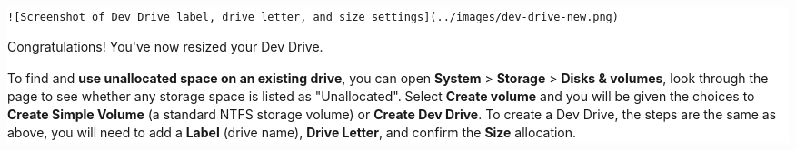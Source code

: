     ![Screenshot of Dev Drive label, drive letter, and size settings](../images/dev-drive-new.png)

Congratulations! You've now resized your Dev Drive.

To find and **use unallocated space on an existing drive**, you can open **System** > **Storage** > **Disks & volumes**, look through the page to see whether any storage space is listed as "Unallocated". Select **Create volume** and you will be given the choices to **Create Simple Volume** (a standard NTFS storage volume) or **Create Dev Drive**. To create a Dev Drive, the steps are the same as above, you will need to add a **Label** (drive name), **Drive Letter**, and confirm the **Size** allocation.

